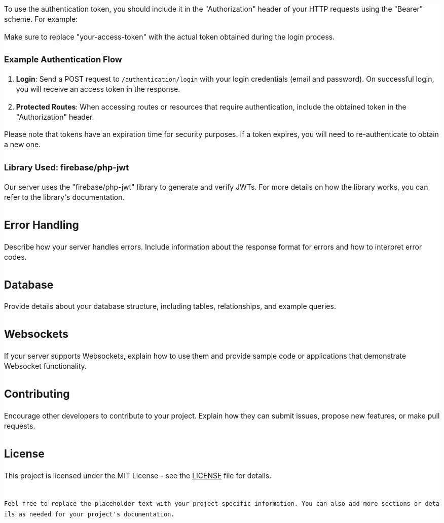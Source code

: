To use the authentication token, you should include it in the "Authorization" header of your HTTP requests using the "Bearer" scheme. For example:

Make sure to replace "your-access-token" with the actual token obtained during the login process.

### Example Authentication Flow

1. **Login**: Send a POST request to `/authentication/login` with your login credentials (email and password). On successful login, you will receive an access token in the response.

2. **Protected Routes**: When accessing routes or resources that require authentication, include the obtained token in the "Authorization" header.

Please note that tokens have an expiration time for security purposes. If a token expires, you will need to re-authenticate to obtain a new one.

### Library Used: firebase/php-jwt

Our server uses the "firebase/php-jwt" library to generate and verify JWTs. For more details on how the library works, you can refer to the library's documentation.

## Error Handling

Describe how your server handles errors. Include information about the response format for errors and how to interpret error codes.

## Database

Provide details about your database structure, including tables, relationships, and example queries.

## Websockets

If your server supports Websockets, explain how to use them and provide sample code or applications that demonstrate Websocket functionality.

## Contributing

Encourage other developers to contribute to your project. Explain how they can submit issues, propose new features, or make pull requests.

## License

This project is licensed under the MIT License - see the [LICENSE](LICENSE) file for details.

```

Feel free to replace the placeholder text with your project-specific information. You can also add more sections or details as needed for your project's documentation.

```

```

```
